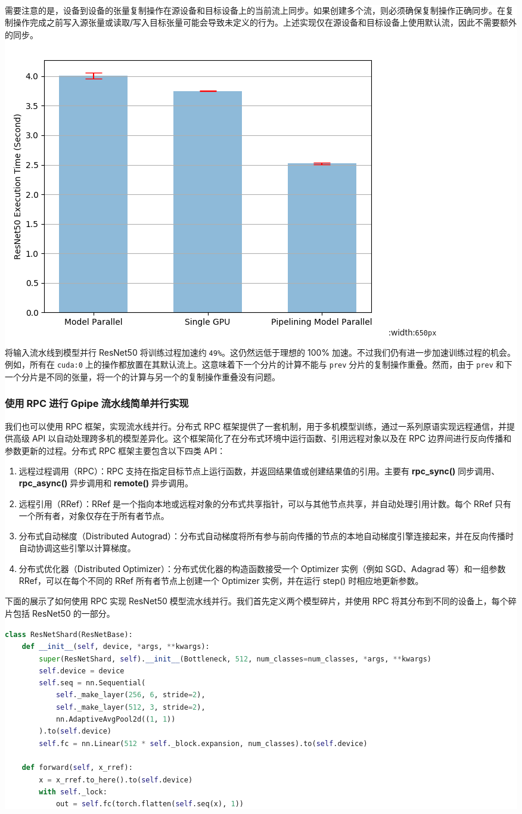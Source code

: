 需要注意的是，设备到设备的张量复制操作在源设备和目标设备上的当前流上同步。如果创建多个流，则必须确保复制操作正确同步。在复制操作完成之前写入源张量或读取/写入目标张量可能会导致未定义的行为。上述实现仅在源设备和目标设备上使用默认流，因此不需要额外的同步。

![模型并行](images/03ModelParallel06.png)
:width:`650px`

将输入流水线到模型并行 ResNet50 将训练过程加速约 `49%`。这仍然远低于理想的 100% 加速。不过我们仍有进一步加速训练过程的机会。例如，所有在 `cuda:0` 上的操作都放置在其默认流上。这意味着下一个分片的计算不能与 `prev` 分片的复制操作重叠。然而，由于 `prev` 和下一个分片是不同的张量，将一个的计算与另一个的复制操作重叠没有问题。

###  使用 RPC 进行 Gpipe 流水线简单并行实现

我们也可以使用 RPC 框架，实现流水线并行。分布式 RPC 框架提供了一套机制，用于多机模型训练，通过一系列原语实现远程通信，并提供高级 API 以自动处理跨多机的模型差异化。这个框架简化了在分布式环境中运行函数、引用远程对象以及在 RPC 边界间进行反向传播和参数更新的过程。分布式 RPC 框架主要包含以下四类 API：

1. 远程过程调用（RPC）：RPC 支持在指定目标节点上运行函数，并返回结果值或创建结果值的引用。主要有 **rpc_sync()** 同步调用、 **rpc_async()** 异步调用和 **remote()** 异步调用。

2. 远程引用（RRef）：RRef 是一个指向本地或远程对象的分布式共享指针，可以与其他节点共享，并自动处理引用计数。每个 RRef 只有一个所有者，对象仅存在于所有者节点。

3. 分布式自动梯度（Distributed Autograd）：分布式自动梯度将所有参与前向传播的节点的本地自动梯度引擎连接起来，并在反向传播时自动协调这些引擎以计算梯度。

4. 分布式优化器（Distributed Optimizer）：分布式优化器的构造函数接受一个 Optimizer 实例（例如 SGD、Adagrad 等）和一组参数 RRef，可以在每个不同的 RRef 所有者节点上创建一个 Optimizer 实例，并在运行 step() 时相应地更新参数。

下面的展示了如何使用 RPC 实现 ResNet50 模型流水线并行。我们首先定义两个模型碎片，并使用 RPC 将其分布到不同的设备上，每个碎片包括 ResNet50 的一部分。

```python
class ResNetShard(ResNetBase):
    def __init__(self, device, *args, **kwargs):
        super(ResNetShard, self).__init__(Bottleneck, 512, num_classes=num_classes, *args, **kwargs)
        self.device = device
        self.seq = nn.Sequential(
            self._make_layer(256, 6, stride=2),
            self._make_layer(512, 3, stride=2),
            nn.AdaptiveAvgPool2d((1, 1))
        ).to(self.device)
        self.fc = nn.Linear(512 * self._block.expansion, num_classes).to(self.device)

    def forward(self, x_rref):
        x = x_rref.to_here().to(self.device)
        with self._lock:
            out = self.fc(torch.flatten(self.seq(x), 1))
```